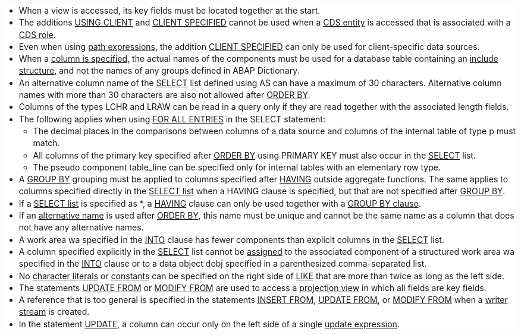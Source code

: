-   When a view is accessed, its key fields must be located together at the start.
-   The additions [USING CLIENT](javascript:call_link\('abapselect_client.htm'\)) and [CLIENT SPECIFIED](javascript:call_link\('abapselect_client.htm'\)) cannot be used when a [CDS entity](javascript:call_link\('abencds_entity_glosry.htm'\) "Glossary Entry") is accessed that is associated with a [CDS role](javascript:call_link\('abencds_role_glosry.htm'\) "Glossary Entry").
-   Even when using [path expressions](javascript:call_link\('abenabap_sql_path.htm'\)), the addition [CLIENT SPECIFIED](javascript:call_link\('abapselect_client.htm'\)) can only be used for client-specific data sources.
-   When a [column is specified](javascript:call_link\('abenabap_sql_columns.htm'\)), the actual names of the components must be used for a database table containing an [include structure](javascript:call_link\('abenddic_include_structure.htm'\)), and not the names of any groups defined in ABAP Dictionary.
-   An alternative column name of the [SELECT](javascript:call_link\('abapselect_list.htm'\)) list defined using AS can have a maximum of 30 characters. Alternative column names with more than 30 characters are also not allowed after [ORDER BY](javascript:call_link\('abaporderby_clause.htm'\)).
-   Columns of the types LCHR and LRAW can be read in a query only if they are read together with the associated length fields.
-   The following applies when using [FOR ALL ENTRIES](javascript:call_link\('abenwhere_all_entries.htm'\)) in the SELECT statement:
    -   The decimal places in the comparisons between columns of a data source and columns of the internal table of type p must match.
    -   All columns of the primary key specified after [ORDER BY](javascript:call_link\('abaporderby_clause.htm'\)) using PRIMARY KEY must also occur in the [SELECT](javascript:call_link\('abapselect_list.htm'\)) list.
    -   The pseudo component table\_line can be specified only for internal tables with an elementary row type.
-   A [GROUP BY](javascript:call_link\('abapgroupby_clause.htm'\)) grouping must be applied to columns specified after [HAVING](javascript:call_link\('abaphaving_clause.htm'\)) outside aggregate functions. The same applies to columns specified directly in the [SELECT list](javascript:call_link\('abapselect_list.htm'\)) when a HAVING clause is specified, but that are not specified after [GROUP BY](javascript:call_link\('abapgroupby_clause.htm'\)).
-   If a [SELECT list](javascript:call_link\('abapselect_list.htm'\)) is specified as \*, a [HAVING](javascript:call_link\('abaphaving_clause.htm'\)) clause can only be used together with a [GROUP BY clause](javascript:call_link\('abapgroupby_clause.htm'\)).
-   If an [alternative name](javascript:call_link\('abapselect_list.htm'\)) is used after [ORDER BY](javascript:call_link\('abaporderby_clause.htm'\)), this name must be unique and cannot be the same name as a column that does not have any alternative names.
-   A work area wa specified in the [INTO](javascript:call_link\('abapinto_clause.htm'\)) clause has fewer components than explicit columns in the [SELECT](javascript:call_link\('abapselect_list.htm'\)) list.
-   A column specified explicitly in the [SELECT](javascript:call_link\('abapselect_list.htm'\)) list cannot be [assigned](javascript:call_link\('abenselect_into_conversion.htm'\)) to the associated component of a structured work area wa specified in the [INTO](javascript:call_link\('abapinto_clause.htm'\)) clause or to a data object dobj specified in a parenthesized comma-separated list.
-   No [character literals](javascript:call_link\('abencharacter_literal_glosry.htm'\) "Glossary Entry") or [constants](javascript:call_link\('abenconstant_glosry.htm'\) "Glossary Entry") can be specified on the right side of [LIKE](javascript:call_link\('abenwhere_logexp_like.htm'\)) that are more than twice as long as the left side.
-   The statements [UPDATE FROM](javascript:call_link\('abapupdate.htm'\)) or [MODIFY FROM](javascript:call_link\('abapmodify_dbtab.htm'\)) are used to access a [projection view](javascript:call_link\('abencds_projection_view_glosry.htm'\) "Glossary Entry") in which all fields are key fields.
-   A reference that is too general is specified in the statements [INSERT FROM](javascript:call_link\('abapinsert_dbtab.htm'\)), [UPDATE FROM](javascript:call_link\('abapupdate.htm'\)), or [MODIFY FROM](javascript:call_link\('abapmodify_dbtab.htm'\)) when a [writer stream](javascript:call_link\('abenabap_sql_streaming.htm'\)) is created.
-   In the statement [UPDATE](javascript:call_link\('abapupdate.htm'\)), a column can occur only on the left side of a single [update expression](javascript:call_link\('abapupdate_set_expression.htm'\)).